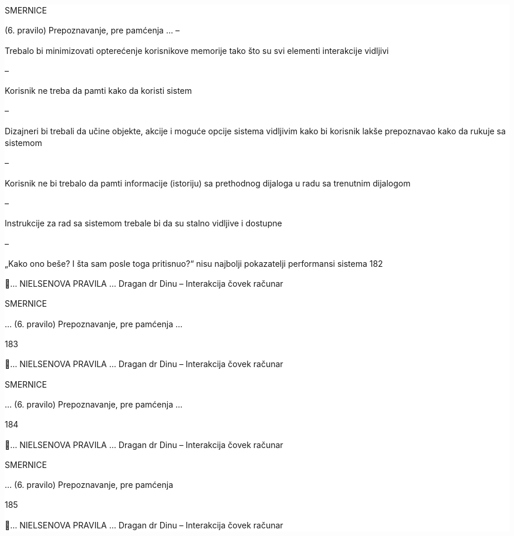 SMERNICE

(6. pravilo) Prepoznavanje, pre pamćenja ...
–

Trebalo bi minimizovati opterećenje korisnikove memorije
tako što su svi elementi interakcije vidljivi

–

Korisnik ne treba da pamti kako da koristi sistem

–

Dizajneri bi trebali da učine objekte, akcije i moguće opcije sistema
vidljivim kako bi korisnik lakše prepoznavao kako da rukuje sa sistemom

–

Korisnik ne bi trebalo da pamti informacije (istoriju) sa prethodnog dijaloga
u radu sa trenutnim dijalogom

–

Instrukcije za rad sa sistemom trebale bi da
su stalno vidljive i dostupne

–

„Kako ono beše? I šta sam posle toga
pritisnuo?“ nisu najbolji pokazatelji
performansi sistema
182

… NIELSENOVA PRAVILA …
Dragan dr Dinu – Interakcija čovek računar

SMERNICE

… (6. pravilo) Prepoznavanje, pre pamćenja ...

183

… NIELSENOVA PRAVILA …
Dragan dr Dinu – Interakcija čovek računar

SMERNICE

… (6. pravilo) Prepoznavanje, pre pamćenja ...

184

… NIELSENOVA PRAVILA …
Dragan dr Dinu – Interakcija čovek računar

SMERNICE

… (6. pravilo) Prepoznavanje, pre pamćenja

185

… NIELSENOVA PRAVILA …
Dragan dr Dinu – Interakcija čovek računar
